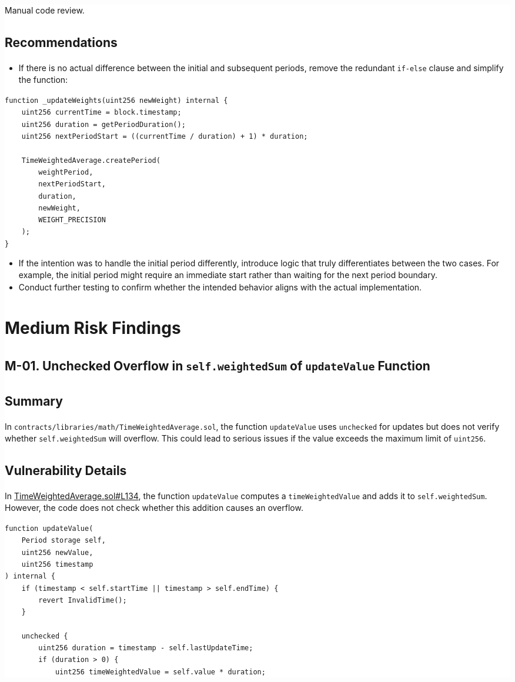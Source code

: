 Manual code review.

## Recommendations

* If there is no actual difference between the initial and subsequent periods, remove the redundant `if-else` clause and simplify the function:

```Solidity
function _updateWeights(uint256 newWeight) internal {
    uint256 currentTime = block.timestamp;
    uint256 duration = getPeriodDuration();
    uint256 nextPeriodStart = ((currentTime / duration) + 1) * duration;
    
    TimeWeightedAverage.createPeriod(
        weightPeriod,
        nextPeriodStart,
        duration,
        newWeight,
        WEIGHT_PRECISION
    );
}
```

* If the intention was to handle the initial period differently, introduce logic that truly differentiates between the two cases. For example, the initial period might require an immediate start rather than waiting for the next period boundary.
* Conduct further testing to confirm whether the intended behavior aligns with the actual implementation.

    
# Medium Risk Findings

## <a id='M-01'></a>M-01. Unchecked Overflow in `self.weightedSum` of `updateValue` Function            



## Summary

In `contracts/libraries/math/TimeWeightedAverage.sol`, the function `updateValue` uses `unchecked` for updates but does not verify whether `self.weightedSum` will overflow. This could lead to serious issues if the value exceeds the maximum limit of `uint256`.

## Vulnerability Details

In [TimeWeightedAverage.sol#L134](https://github.com/Cyfrin/2025-02-raac/blob/89ccb062e2b175374d40d824263a4c0b601bcb7f/contracts/libraries/math/TimeWeightedAverage.sol#L134), the function `updateValue` computes a `timeWeightedValue` and adds it to `self.weightedSum`. However, the code does not check whether this addition causes an overflow.

```Solidity
function updateValue(
    Period storage self,
    uint256 newValue,
    uint256 timestamp
) internal {
    if (timestamp < self.startTime || timestamp > self.endTime) {
        revert InvalidTime();
    }
​
    unchecked {
        uint256 duration = timestamp - self.lastUpdateTime;
        if (duration > 0) {
            uint256 timeWeightedValue = self.value * duration;
```